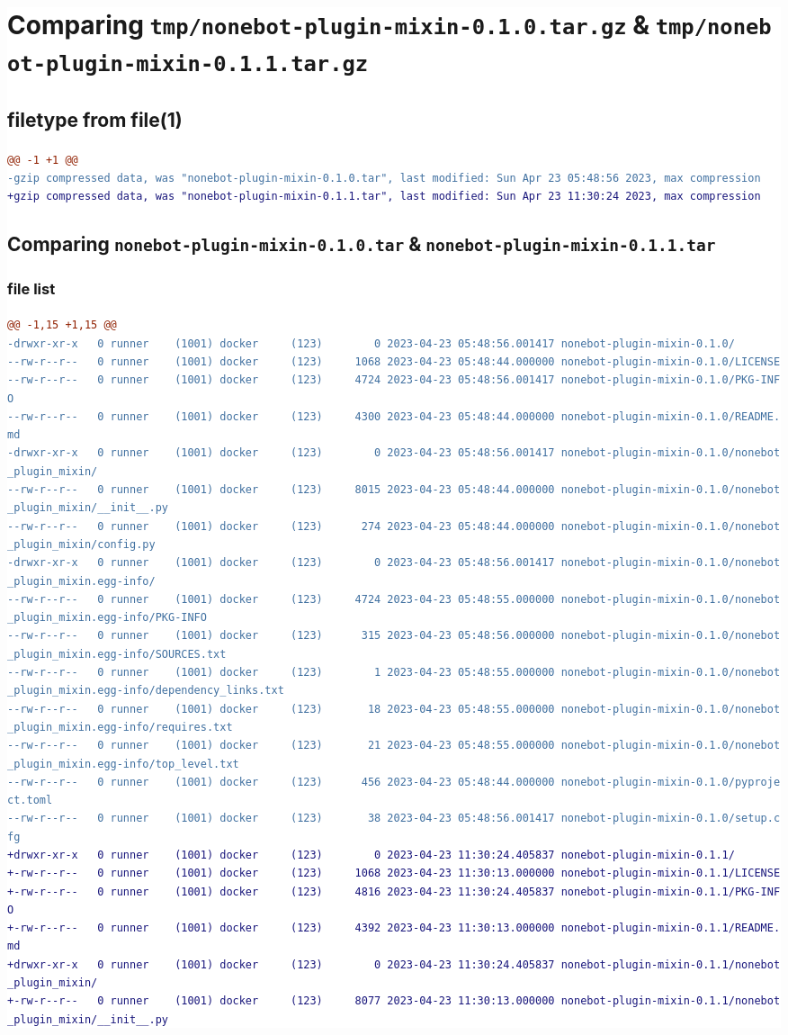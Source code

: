 # Comparing `tmp/nonebot-plugin-mixin-0.1.0.tar.gz` & `tmp/nonebot-plugin-mixin-0.1.1.tar.gz`

## filetype from file(1)

```diff
@@ -1 +1 @@
-gzip compressed data, was "nonebot-plugin-mixin-0.1.0.tar", last modified: Sun Apr 23 05:48:56 2023, max compression
+gzip compressed data, was "nonebot-plugin-mixin-0.1.1.tar", last modified: Sun Apr 23 11:30:24 2023, max compression
```

## Comparing `nonebot-plugin-mixin-0.1.0.tar` & `nonebot-plugin-mixin-0.1.1.tar`

### file list

```diff
@@ -1,15 +1,15 @@
-drwxr-xr-x   0 runner    (1001) docker     (123)        0 2023-04-23 05:48:56.001417 nonebot-plugin-mixin-0.1.0/
--rw-r--r--   0 runner    (1001) docker     (123)     1068 2023-04-23 05:48:44.000000 nonebot-plugin-mixin-0.1.0/LICENSE
--rw-r--r--   0 runner    (1001) docker     (123)     4724 2023-04-23 05:48:56.001417 nonebot-plugin-mixin-0.1.0/PKG-INFO
--rw-r--r--   0 runner    (1001) docker     (123)     4300 2023-04-23 05:48:44.000000 nonebot-plugin-mixin-0.1.0/README.md
-drwxr-xr-x   0 runner    (1001) docker     (123)        0 2023-04-23 05:48:56.001417 nonebot-plugin-mixin-0.1.0/nonebot_plugin_mixin/
--rw-r--r--   0 runner    (1001) docker     (123)     8015 2023-04-23 05:48:44.000000 nonebot-plugin-mixin-0.1.0/nonebot_plugin_mixin/__init__.py
--rw-r--r--   0 runner    (1001) docker     (123)      274 2023-04-23 05:48:44.000000 nonebot-plugin-mixin-0.1.0/nonebot_plugin_mixin/config.py
-drwxr-xr-x   0 runner    (1001) docker     (123)        0 2023-04-23 05:48:56.001417 nonebot-plugin-mixin-0.1.0/nonebot_plugin_mixin.egg-info/
--rw-r--r--   0 runner    (1001) docker     (123)     4724 2023-04-23 05:48:55.000000 nonebot-plugin-mixin-0.1.0/nonebot_plugin_mixin.egg-info/PKG-INFO
--rw-r--r--   0 runner    (1001) docker     (123)      315 2023-04-23 05:48:56.000000 nonebot-plugin-mixin-0.1.0/nonebot_plugin_mixin.egg-info/SOURCES.txt
--rw-r--r--   0 runner    (1001) docker     (123)        1 2023-04-23 05:48:55.000000 nonebot-plugin-mixin-0.1.0/nonebot_plugin_mixin.egg-info/dependency_links.txt
--rw-r--r--   0 runner    (1001) docker     (123)       18 2023-04-23 05:48:55.000000 nonebot-plugin-mixin-0.1.0/nonebot_plugin_mixin.egg-info/requires.txt
--rw-r--r--   0 runner    (1001) docker     (123)       21 2023-04-23 05:48:55.000000 nonebot-plugin-mixin-0.1.0/nonebot_plugin_mixin.egg-info/top_level.txt
--rw-r--r--   0 runner    (1001) docker     (123)      456 2023-04-23 05:48:44.000000 nonebot-plugin-mixin-0.1.0/pyproject.toml
--rw-r--r--   0 runner    (1001) docker     (123)       38 2023-04-23 05:48:56.001417 nonebot-plugin-mixin-0.1.0/setup.cfg
+drwxr-xr-x   0 runner    (1001) docker     (123)        0 2023-04-23 11:30:24.405837 nonebot-plugin-mixin-0.1.1/
+-rw-r--r--   0 runner    (1001) docker     (123)     1068 2023-04-23 11:30:13.000000 nonebot-plugin-mixin-0.1.1/LICENSE
+-rw-r--r--   0 runner    (1001) docker     (123)     4816 2023-04-23 11:30:24.405837 nonebot-plugin-mixin-0.1.1/PKG-INFO
+-rw-r--r--   0 runner    (1001) docker     (123)     4392 2023-04-23 11:30:13.000000 nonebot-plugin-mixin-0.1.1/README.md
+drwxr-xr-x   0 runner    (1001) docker     (123)        0 2023-04-23 11:30:24.405837 nonebot-plugin-mixin-0.1.1/nonebot_plugin_mixin/
+-rw-r--r--   0 runner    (1001) docker     (123)     8077 2023-04-23 11:30:13.000000 nonebot-plugin-mixin-0.1.1/nonebot_plugin_mixin/__init__.py
```